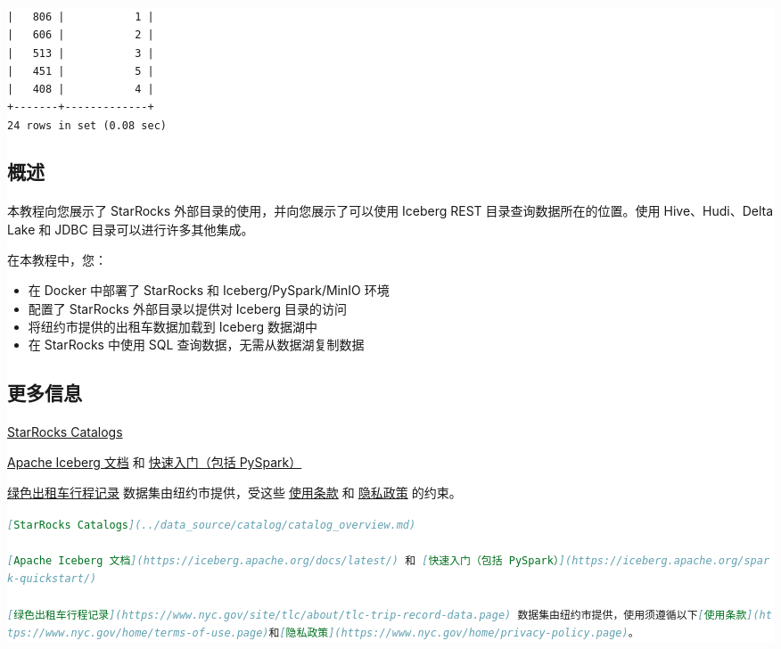 ```plaintext
|   806 |           1 |
|   606 |           2 |
|   513 |           3 |
|   451 |           5 |
|   408 |           4 |
+-------+-------------+
24 rows in set (0.08 sec)
```


## 概述

本教程向您展示了 StarRocks 外部目录的使用，并向您展示了可以使用 Iceberg REST 目录查询数据所在的位置。使用 Hive、Hudi、Delta Lake 和 JDBC 目录可以进行许多其他集成。

在本教程中，您：

- 在 Docker 中部署了 StarRocks 和 Iceberg/PySpark/MinIO 环境
- 配置了 StarRocks 外部目录以提供对 Iceberg 目录的访问
- 将纽约市提供的出租车数据加载到 Iceberg 数据湖中
- 在 StarRocks 中使用 SQL 查询数据，无需从数据湖复制数据

## 更多信息

[StarRocks Catalogs](../data_source/catalog/catalog_overview.md)

[Apache Iceberg 文档](https://iceberg.apache.org/docs/latest/) 和 [快速入门（包括 PySpark）](https://iceberg.apache.org/spark-quickstart/)

[绿色出租车行程记录](https://www.nyc.gov/site/tlc/about/tlc-trip-record-data.page) 数据集由纽约市提供，受这些 [使用条款](https://www.nyc.gov/home/terms-of-use.page) 和 [隐私政策](https://www.nyc.gov/home/privacy-policy.page) 的约束。
```markdown
[StarRocks Catalogs](../data_source/catalog/catalog_overview.md)

[Apache Iceberg 文档](https://iceberg.apache.org/docs/latest/) 和 [快速入门（包括 PySpark）](https://iceberg.apache.org/spark-quickstart/)

[绿色出租车行程记录](https://www.nyc.gov/site/tlc/about/tlc-trip-record-data.page) 数据集由纽约市提供，使用须遵循以下[使用条款](https://www.nyc.gov/home/terms-of-use.page)和[隐私政策](https://www.nyc.gov/home/privacy-policy.page)。